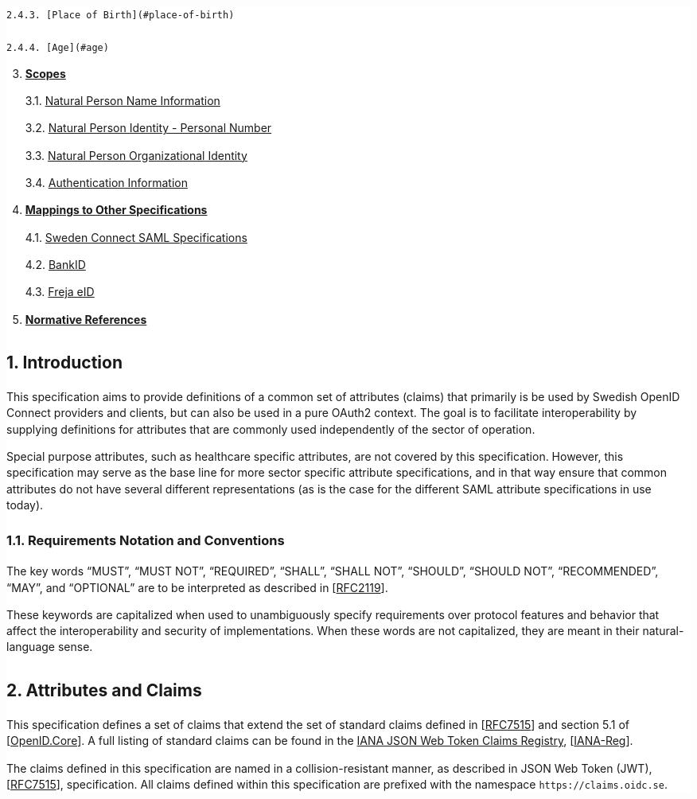     2.4.3. [Place of Birth](#place-of-birth)

    2.4.4. [Age](#age)
 
3. [**Scopes**](#scopes)

    3.1. [Natural Person Name Information](#natural-person-name-information)
    
    3.2. [Natural Person Identity - Personal Number](#natural-person-identity-personal-number)
        
    3.3. [Natural Person Organizational Identity](#natural-person-organizational-identity)

    3.4. [Authentication Information](#authentication-information)

4. [**Mappings to Other Specifications**](#mappings-to-other-specifications)

    4.1. [Sweden Connect SAML Specifications](#sweden-connect-saml-specifications)
    
    4.2. [BankID](#bankid)
    
    4.3. [Freja eID](#freja-eid)

5. [**Normative References**](#normative-references)

<a name="introduction"></a>
## 1. Introduction

This specification aims to provide definitions of a common set of attributes (claims) that primarily is be used by Swedish OpenID Connect providers and clients, but can also be used in a pure OAuth2 context. The goal is to facilitate interoperability by supplying definitions for attributes that are commonly used independently of the sector of operation.

Special purpose attributes, such as  healthcare specific attributes, are not covered by this specification. However, this specification may serve as the base line for more sector specific attribute specifications, and in that way ensure that common attributes do not have several different representations (as is the case for the different SAML attribute specifications in use today).

<a name="requirements-notation-and-conventions"></a>
### 1.1. Requirements Notation and Conventions

The key words “MUST”, “MUST NOT”, “REQUIRED”, “SHALL”, “SHALL NOT”, “SHOULD”, “SHOULD NOT”, “RECOMMENDED”, “MAY”, and “OPTIONAL” are to be interpreted as described in \[[RFC2119](#rfc2119)\].

These keywords are capitalized when used to unambiguously specify requirements over protocol features and behavior that affect the interoperability and security of implementations. When these words are not capitalized, they are meant in their natural-language sense.

<a name="attributes-and-claims"></a>
## 2. Attributes and Claims

This specification defines a set of claims that extend the set of standard claims defined in \[[RFC7515](#rfc7515)\] and section 5.1 of \[[OpenID.Core](#openid-core)\]. A full listing of standard claims can be found in the [IANA JSON Web Token Claims Registry](https://www.iana.org/assignments/jwt/jwt.xhtml#claims), \[[IANA-Reg](#iana-reg)\].

The claims defined in this specification are named in a collision-resistant manner, as described in JSON Web Token (JWT), \[[RFC7515](#rfc7515)\], specification. All claims defined within this specification are prefixed with the namespace `https://claims.oidc.se`.
